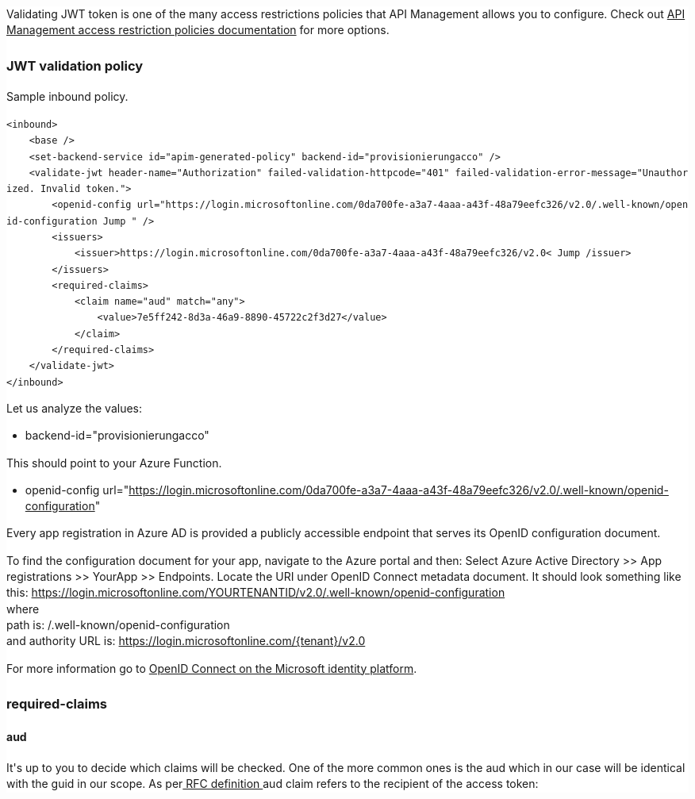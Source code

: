 
Validating JWT token is one of the many access restrictions policies that API Management allows you to configure.
Check out [API Management access restriction policies documentation](https://learn.microsoft.com/en-us/azure/api-management/api-management-access-restriction-policies) for more options.


<h3>JWT validation policy</h3>

Sample inbound policy.

    <inbound>
        <base />
        <set-backend-service id="apim-generated-policy" backend-id="provisionierungacco" />
        <validate-jwt header-name="Authorization" failed-validation-httpcode="401" failed-validation-error-message="Unauthorized. Invalid token.">
            <openid-config url="https://login.microsoftonline.com/0da700fe-a3a7-4aaa-a43f-48a79eefc326/v2.0/.well-known/openid-configuration Jump " />
            <issuers>
                <issuer>https://login.microsoftonline.com/0da700fe-a3a7-4aaa-a43f-48a79eefc326/v2.0< Jump /issuer>
            </issuers>
            <required-claims>
                <claim name="aud" match="any">
                    <value>7e5ff242-8d3a-46a9-8890-45722c2f3d27</value>
                </claim>
            </required-claims>
        </validate-jwt>
    </inbound>

             
Let us analyze the values:
* backend-id="provisionierungacco"
  
This should point to your Azure Function.

* openid-config url="https://login.microsoftonline.com/0da700fe-a3a7-4aaa-a43f-48a79eefc326/v2.0/.well-known/openid-configuration" 

Every app registration in Azure AD is provided a publicly accessible endpoint that serves its OpenID configuration document.

To find the configuration document for your app, navigate to the Azure portal and then: Select Azure Active Directory >> App registrations >> YourApp >> Endpoints. Locate the URI under OpenID Connect metadata document. It should look something like this:
https://login.microsoftonline.com/YOURTENANTID/v2.0/.well-known/openid-configuration <br/>
where 
<br/>
path is: /.well-known/openid-configuration <br/>
and authority URL is: https://login.microsoftonline.com/{tenant}/v2.0

For more information go to [OpenID Connect on the Microsoft identity platform](https://learn.microsoft.com/en-us/azure/active-directory/develop/v2-protocols-oidc).

<h3> required-claims</h3>   

<h4>aud</h4>
    
It's up to you to decide which claims will be checked. One of the more common ones is the aud which in our case will be identical with the guid in our scope.
As per[ RFC definition ](https://www.rfc-editor.org/rfc/rfc7519#section-4.1.3) aud claim refers to the recipient of the access token:
<br/>
